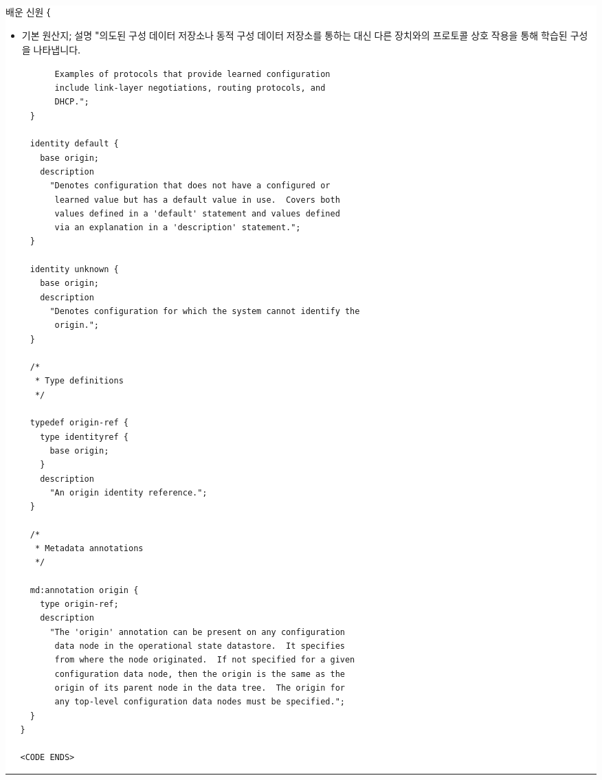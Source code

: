 배운 신원 {

- 기본 원산지; 설명 "의도된 구성 데이터 저장소나 동적 구성 데이터 저장소를 통하는 대신 다른 장치와의 프로토콜 상호 작용을 통해 학습된 구성을 나타냅니다.

```text
          Examples of protocols that provide learned configuration
          include link-layer negotiations, routing protocols, and
          DHCP.";
     }

     identity default {
       base origin;
       description
         "Denotes configuration that does not have a configured or
          learned value but has a default value in use.  Covers both
          values defined in a 'default' statement and values defined
          via an explanation in a 'description' statement.";
     }

     identity unknown {
       base origin;
       description
         "Denotes configuration for which the system cannot identify the
          origin.";
     }

     /*
      * Type definitions
      */

     typedef origin-ref {
       type identityref {
         base origin;
       }
       description
         "An origin identity reference.";
     }

     /*
      * Metadata annotations
      */

     md:annotation origin {
       type origin-ref;
       description
         "The 'origin' annotation can be present on any configuration
          data node in the operational state datastore.  It specifies
          from where the node originated.  If not specified for a given
          configuration data node, then the origin is the same as the
          origin of its parent node in the data tree.  The origin for
          any top-level configuration data nodes must be specified.";
     }
   }

   <CODE ENDS>
```

---